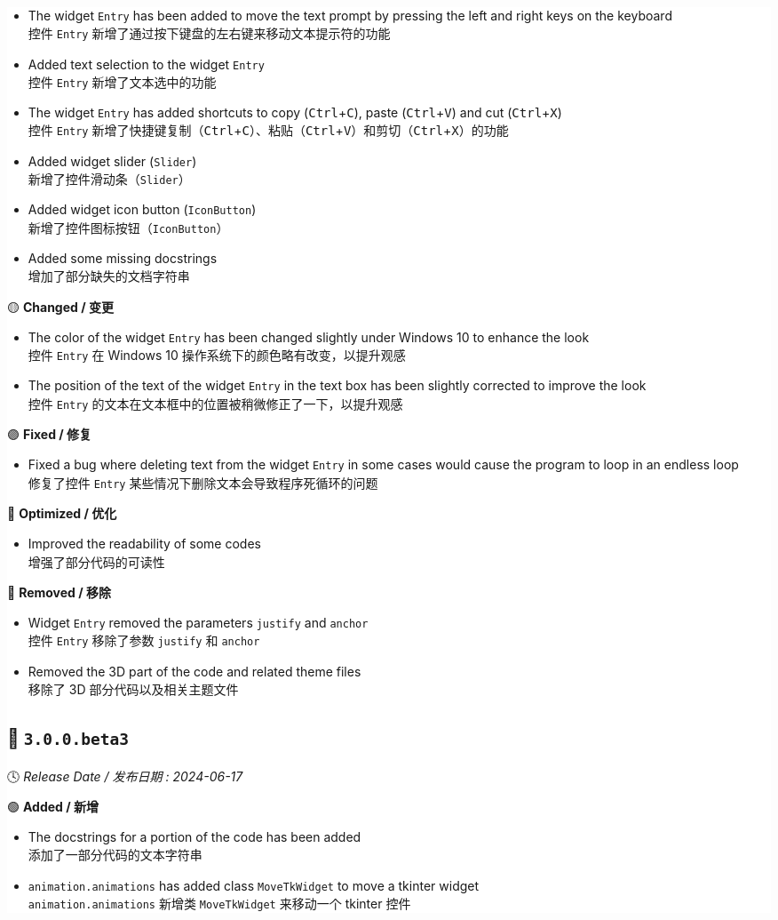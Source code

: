 * The widget `Entry` has been added to move the text prompt by pressing the left and right keys on the keyboard  
控件 `Entry` 新增了通过按下键盘的左右键来移动文本提示符的功能

* Added text selection to the widget `Entry`  
控件 `Entry` 新增了文本选中的功能

* The widget `Entry` has added shortcuts to copy (<kbd>Ctrl</kbd>+<kbd>C</kbd>), paste (<kbd>Ctrl</kbd>+<kbd>V</kbd>) and cut (<kbd>Ctrl</kbd>+<kbd>X</kbd>)  
控件 `Entry` 新增了快捷键复制（<kbd>Ctrl</kbd>+<kbd>C</kbd>）、粘贴（<kbd>Ctrl</kbd>+<kbd>V</kbd>）和剪切（<kbd>Ctrl</kbd>+<kbd>X</kbd>）的功能

* Added widget slider (`Slider`)  
新增了控件滑动条（`Slider`）

* Added widget icon button (`IconButton`)  
新增了控件图标按钮（`IconButton`）

* Added some missing docstrings  
增加了部分缺失的文档字符串

🟡 **Changed / 变更**

* The color of the widget `Entry` has been changed slightly under Windows 10 to enhance the look  
控件 `Entry` 在 Windows 10 操作系统下的颜色略有改变，以提升观感

* The position of the text of the widget `Entry` in the text box has been slightly corrected to improve the look  
控件 `Entry` 的文本在文本框中的位置被稍微修正了一下，以提升观感

🟣 **Fixed / 修复**

* Fixed a bug where deleting text from the widget `Entry` in some cases would cause the program to loop in an endless loop  
修复了控件 `Entry` 某些情况下删除文本会导致程序死循环的问题

🔵 **Optimized / 优化**

* Improved the readability of some codes  
增强了部分代码的可读性

🔴 **Removed / 移除**

* Widget `Entry` removed the parameters `justify` and `anchor`  
控件 `Entry` 移除了参数 `justify` 和 `anchor`

* Removed the 3D part of the code and related theme files  
移除了 3D 部分代码以及相关主题文件

## 🔖 `3.0.0.beta3`

🕓 *Release Date / 发布日期 : 2024-06-17*

🟢 **Added / 新增**

* The docstrings for a portion of the code has been added  
添加了一部分代码的文本字符串

* `animation.animations` has added class `MoveTkWidget` to move a tkinter widget  
`animation.animations` 新增类 `MoveTkWidget` 来移动一个 tkinter 控件
